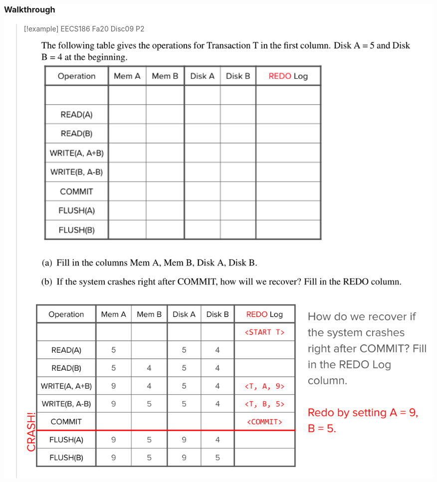 
 

### Walkthrough
> [!example] EECS186 Fa20 Disc09 P2
> ![](1_Recovery.assets/image-20240402094259771.png)![](1_Recovery.assets/image-20240402094314002.png)
